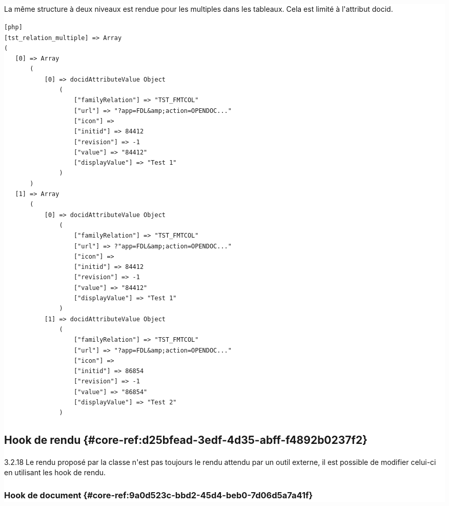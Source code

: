 La même structure à deux niveaux est rendue pour les multiples dans les
tableaux. Cela est limité à l'attribut docid.

    [php]
    [tst_relation_multiple] => Array
    (
       [0] => Array
           (
               [0] => docidAttributeValue Object
                   (
                       ["familyRelation"] => "TST_FMTCOL"
                       ["url"] => "?app=FDL&amp;action=OPENDOC..."
                       ["icon"] => 
                       ["initid"] => 84412
                       ["revision"] => -1
                       ["value"] => "84412"
                       ["displayValue"] => "Test 1"
                   )
           )
       [1] => Array
           (
               [0] => docidAttributeValue Object
                   (
                       ["familyRelation"] => "TST_FMTCOL"
                       ["url"] => ?"app=FDL&amp;action=OPENDOC..."
                       ["icon"] => 
                       ["initid"] => 84412
                       ["revision"] => -1
                       ["value"] => "84412"
                       ["displayValue"] => "Test 1"
                   )
               [1] => docidAttributeValue Object
                   (
                       ["familyRelation"] => "TST_FMTCOL"
                       ["url"] => "?app=FDL&amp;action=OPENDOC..."
                       ["icon"] => 
                       ["initid"] => 86854
                       ["revision"] => -1
                       ["value"] => "86854"
                       ["displayValue"] => "Test 2"
                   )

## Hook de rendu {#core-ref:d25bfead-3edf-4d35-abff-f4892b0237f2}

<span class="flag from release">3.2.18</span> Le rendu proposé par la  classe
n'est pas toujours le rendu attendu par un outil externe, il est possible de
modifier celui-ci en utilisant les hook de rendu.

### Hook de document {#core-ref:9a0d523c-bbd2-45d4-beb0-7d06d5a7a41f}


[ClassDocumentList]: #core-ref:23c71c28-dbce-4d34-819a-50d5bc4a38c3
[ClassSearchDoc]: #core-ref:a5216d5c-4e0f-4e3c-9553-7cbfda6b3255
[intro_collection]: #core-ref:a2c4bd53-c31f-4448-82e4-7ec1d2f7f346
[propriete_doc]: #core-ref:9aa8edfa-2f2a-11e2-aaec-838a12b40353
[visibility]:   #core-ref:3e67d45e-1fed-446d-82b5-ba941addc7e8
[docrev]:       #core-ref:9bcfd205-fb07-4a71-be06-ba07d4a9cc7c
[properties]:   #core-ref:9aa8edfa-2f2a-11e2-aaec-838a12b40353
[etype]:        #core-ref:4f14142f-6aac-473f-a0e3-87803febb883